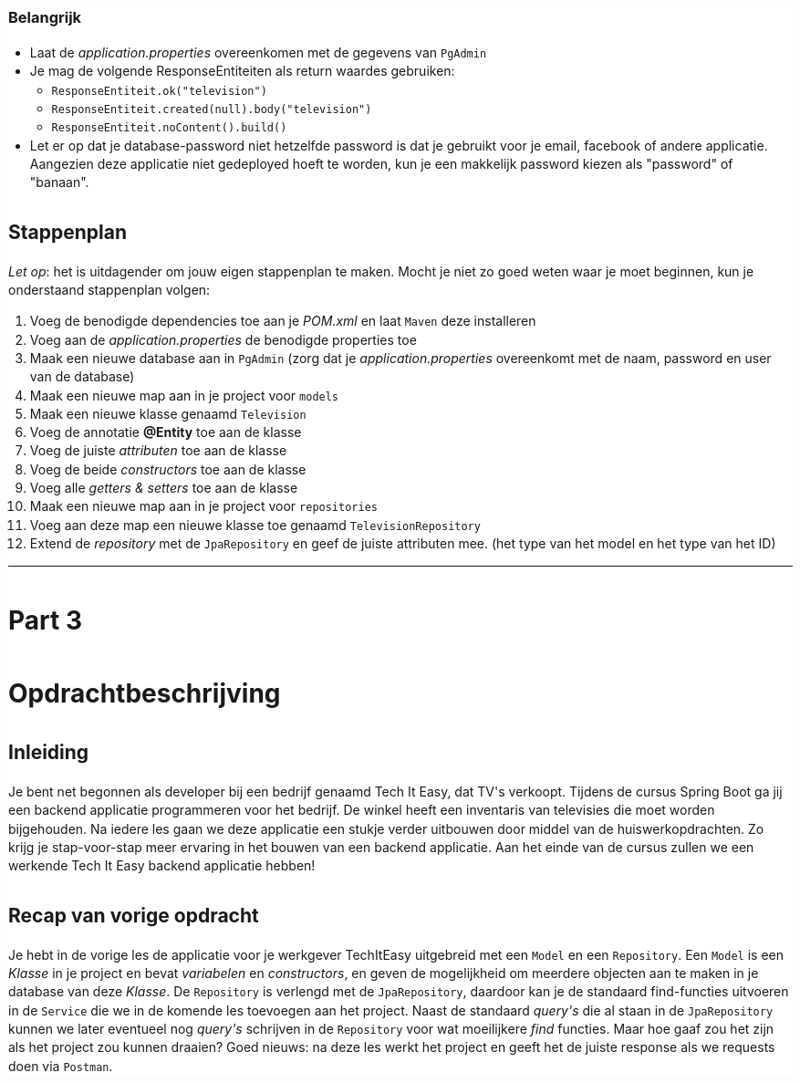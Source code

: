 ### Belangrijk
- Laat de _application.properties_ overeenkomen met de gegevens van `PgAdmin`
- Je mag de volgende ResponseEntiteiten als return waardes gebruiken:
  - `ResponseEntiteit.ok("television")`
  - `ResponseEntiteit.created(null).body("television")`
  - `ResponseEntiteit.noContent().build()`
- Let er op dat je database-password niet hetzelfde password is dat je gebruikt voor je email, facebook of andere applicatie. Aangezien deze applicatie niet gedeployed hoeft te worden, kun je een makkelijk password kiezen als "password" of "banaan".

## Stappenplan
_Let op_: het is uitdagender om jouw eigen stappenplan te maken. Mocht je niet zo goed weten waar je moet beginnen, kun je onderstaand stappenplan volgen:

1. Voeg de benodigde dependencies toe aan je _POM.xml_ en laat `Maven` deze installeren
2. Voeg aan de _application.properties_ de benodigde properties toe
3. Maak een nieuwe database aan in `PgAdmin` (zorg dat je _application.properties_ overeenkomt met de naam, password en user van de database)
4. Maak een nieuwe map aan in je project voor `models`
5. Maak een nieuwe klasse genaamd `Television`
6. Voeg de annotatie **@Entity** toe aan de klasse
7. Voeg de juiste _attributen_ toe aan de klasse
8. Voeg de beide _constructors_ toe aan de klasse
9. Voeg alle _getters & setters_ toe aan de klasse
10. Maak een nieuwe map aan in je project voor `repositories`
11. Voeg aan deze map een nieuwe klasse toe genaamd `TelevisionRepository`
12. Extend de _repository_ met de `JpaRepository` en geef de juiste attributen mee. (het type van het model en het type van het ID)

-------------

# Part 3
# Opdrachtbeschrijving

## Inleiding
Je bent net begonnen als developer bij een bedrijf genaamd Tech It Easy, dat TV's verkoopt. Tijdens de cursus Spring Boot ga jij een backend applicatie programmeren voor het bedrijf. De winkel heeft een inventaris van televisies die moet worden bijgehouden. Na iedere les gaan we deze applicatie een stukje verder uitbouwen door middel van de huiswerkopdrachten. Zo krijg je stap-voor-stap meer ervaring in het bouwen van een backend applicatie. Aan het einde van de cursus zullen we een werkende Tech It Easy backend applicatie hebben!

## Recap van vorige opdracht
Je hebt in de vorige les de applicatie voor je werkgever TechItEasy uitgebreid met een `Model` en een `Repository`. Een `Model` is een _Klasse_ in je project en bevat _variabelen_ en _constructors_, en geven de mogelijkheid om meerdere objecten aan te maken in je database van deze _Klasse_. De `Repository` is verlengd met de `JpaRepository`, daardoor kan je de standaard find-functies uitvoeren in de `Service` die we in de komende les toevoegen aan het project. Naast de standaard _query's_ die al staan in de `JpaRepository` kunnen we later eventueel nog _query's_ schrijven in de `Repository` voor wat moeilijkere _find_ functies. Maar hoe gaaf zou het zijn als het project zou kunnen draaien? Goed nieuws: na deze les werkt het project en geeft het de juiste response als we requests doen via `Postman`.
